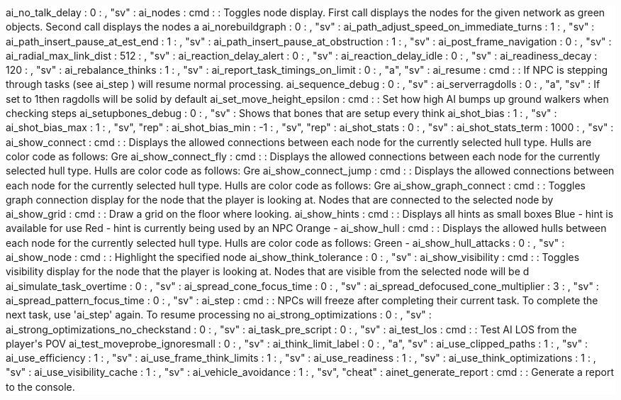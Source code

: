 ai\_no\_talk\_delay : 0 : , "sv" :
ai\_nodes : cmd : : Toggles node display. First call displays the nodes for the given network as green objects. Second call displays the nodes a
ai\_norebuildgraph : 0 : , "sv" :
ai\_path\_adjust\_speed\_on\_immediate\_turns : 1 : , "sv" :
ai\_path\_insert\_pause\_at\_est\_end : 1 : , "sv" :
ai\_path\_insert\_pause\_at\_obstruction : 1 : , "sv" :
ai\_post\_frame\_navigation : 0 : , "sv" :
ai\_radial\_max\_link\_dist : 512 : , "sv" :
ai\_reaction\_delay\_alert : 0 : , "sv" :
ai\_reaction\_delay\_idle : 0 : , "sv" :
ai\_readiness\_decay : 120 : , "sv" :
ai\_rebalance\_thinks : 1 : , "sv" :
ai\_report\_task\_timings\_on\_limit : 0 : , "a", "sv" :
ai\_resume : cmd : : If NPC is stepping through tasks (see ai\_step ) will resume normal processing.
ai\_sequence\_debug : 0 : , "sv" :
ai\_serverragdolls : 0 : , "a", "sv" : If set to 1then ragdolls will be solid by default
ai\_set\_move\_height\_epsilon : cmd : : Set how high AI bumps up ground walkers when checking steps
ai\_setupbones\_debug : 0 : , "sv" : Shows that bones that are setup every think
ai\_shot\_bias : 1 : , "sv" :
ai\_shot\_bias\_max : 1 : , "sv", "rep" :
ai\_shot\_bias\_min : -1 : , "sv", "rep" :
ai\_shot\_stats : 0 : , "sv" :
ai\_shot\_stats\_term : 1000 : , "sv" :
ai\_show\_connect : cmd : : Displays the allowed connections between each node for the currently selected hull type. Hulls are color code as follows: Gre
ai\_show\_connect\_fly : cmd : : Displays the allowed connections between each node for the currently selected hull type. Hulls are color code as follows: Gre
ai\_show\_connect\_jump : cmd : : Displays the allowed connections between each node for the currently selected hull type. Hulls are color code as follows: Gre
ai\_show\_graph\_connect : cmd : : Toggles graph connection display for the node that the player is looking at. Nodes that are connected to the selected node by
ai\_show\_grid : cmd : : Draw a grid on the floor where looking.
ai\_show\_hints : cmd : : Displays all hints as small boxes Blue - hint is available for use Red - hint is currently being used by an NPC Orange -
ai\_show\_hull : cmd : : Displays the allowed hulls between each node for the currently selected hull type. Hulls are color code as follows: Green -
ai\_show\_hull\_attacks : 0 : , "sv" :
ai\_show\_node : cmd : : Highlight the specified node
ai\_show\_think\_tolerance : 0 : , "sv" :
ai\_show\_visibility : cmd : : Toggles visibility display for the node that the player is looking at. Nodes that are visible from the selected node will be d
ai\_simulate\_task\_overtime : 0 : , "sv" :
ai\_spread\_cone\_focus\_time : 0 : , "sv" :
ai\_spread\_defocused\_cone\_multiplier : 3 : , "sv" :
ai\_spread\_pattern\_focus\_time : 0 : , "sv" :
ai\_step : cmd : : NPCs will freeze after completing their current task. To complete the next task, use 'ai\_step' again. To resume processing no
ai\_strong\_optimizations : 0 : , "sv" :
ai\_strong\_optimizations\_no\_checkstand : 0 : , "sv" :
ai\_task\_pre\_script : 0 : , "sv" :
ai\_test\_los : cmd : : Test AI LOS from the player's POV
ai\_test\_moveprobe\_ignoresmall : 0 : , "sv" :
ai\_think\_limit\_label : 0 : , "a", "sv" :
ai\_use\_clipped\_paths : 1 : , "sv" :
ai\_use\_efficiency : 1 : , "sv" :
ai\_use\_frame\_think\_limits : 1 : , "sv" :
ai\_use\_readiness : 1 : , "sv" :
ai\_use\_think\_optimizations : 1 : , "sv" :
ai\_use\_visibility\_cache : 1 : , "sv" :
ai\_vehicle\_avoidance : 1 : , "sv", "cheat" :
ainet\_generate\_report : cmd : : Generate a report to the console.